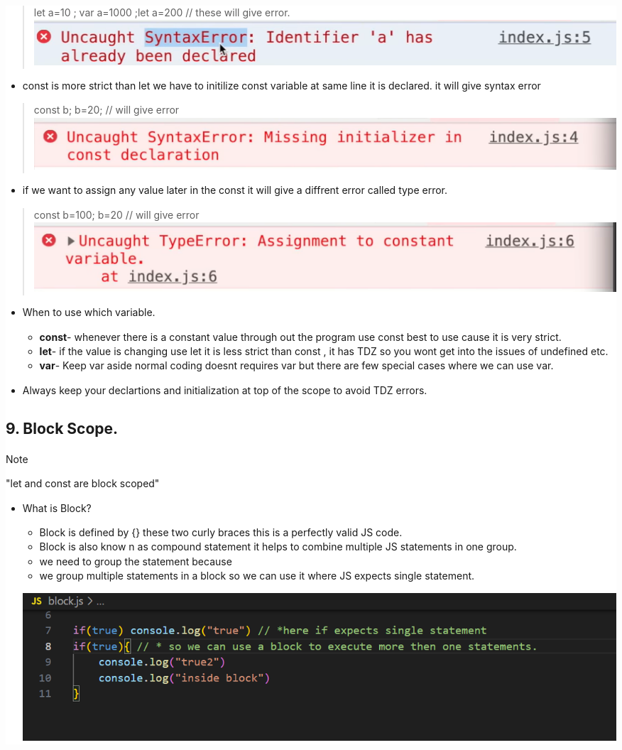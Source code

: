 >let a=10 ; var a=1000 ;let a=200 // these will give error.
![alt](./image18.png)

- const is more strict than let we have to initilize const variable at same line it is declared. it will give syntax error

>const b; b=20; // will give error
![alt](./image19.png)

- if we want to assign any value later in the const it will give a diffrent error called type error.

> const b=100; b=20 // will give error
![alt](./image20.png)

- When to use which variable.
    - **const**- whenever there is a constant value through out the program use const best to use cause it is very strict.
    -  **let**- if the value is changing use let it is less strict than const , it has TDZ  so you wont get into the issues of undefined etc.
    - **var**- Keep var aside normal coding doesnt requires var but there are few special cases where we can use var.

- Always keep your declartions and initialization at top of the scope to avoid TDZ errors.

## 9. Block Scope.

>[!NOTE]
> "let and const are block scoped"

- What is Block?
    - Block is defined by {} these two curly braces this is a perfectly valid JS code.
    - Block is also know n as compound statement it helps to combine multiple JS statements in one group.
    - we need to group the statement because 
    - we group multiple statements in a block so we can use it where JS expects single statement.

    ![alt](./image21.png)
